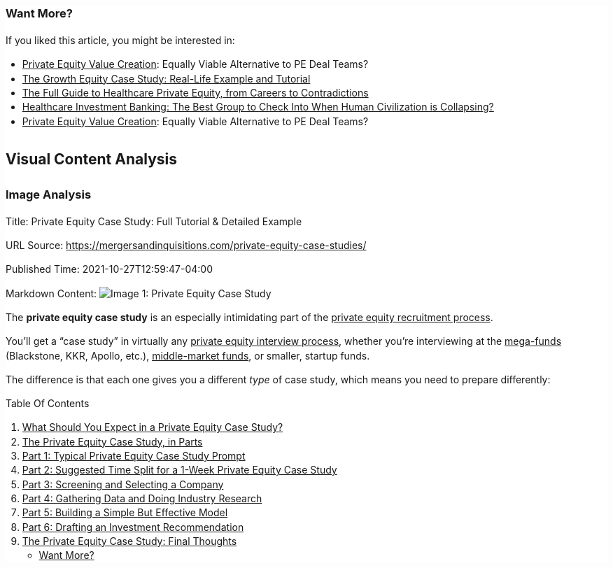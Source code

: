 ### **Want More?**

If you liked this article, you might be interested in:

*   [Private Equity Value Creation](https://mergersandinquisitions.com/private-equity-value-creation/): Equally Viable Alternative to PE Deal Teams?
*   [The Growth Equity Case Study: Real-Life Example and Tutorial](https://mergersandinquisitions.com/growth-equity-case-study/)
*   [The Full Guide to Healthcare Private Equity, from Careers to Contradictions](https://mergersandinquisitions.com/healthcare-private-equity/)
*   [Healthcare Investment Banking: The Best Group to Check Into When Human Civilization is Collapsing?](https://mergersandinquisitions.com/healthcare-investment-banking-group/)
*   [Private Equity Value Creation](https://mergersandinquisitions.com/private-equity-value-creation/): Equally Viable Alternative to PE Deal Teams?


## Visual Content Analysis

### Image Analysis
Title: Private Equity Case Study: Full Tutorial & Detailed Example

URL Source: https://mergersandinquisitions.com/private-equity-case-studies/

Published Time: 2021-10-27T12:59:47-04:00

Markdown Content:
![Image 1: Private Equity Case Study](https://mi-uploads-live.s3.amazonaws.com/wp-content/uploads/2021/10/22070327/109-18-thumbnail.jpg)

The **private equity case study** is an especially intimidating part of the [private equity recruitment process](https://mergersandinquisitions.com/private-equity-recruitment/).

You’ll get a “case study” in virtually any [private equity interview process](https://mergersandinquisitions.com/private-equity-interviews/), whether you’re interviewing at the [mega-funds](https://mergersandinquisitions.com/private-equity-mega-funds/) (Blackstone, KKR, Apollo, etc.), [middle-market funds](https://mergersandinquisitions.com/middle-market-private-equity/), or smaller, startup funds.

The difference is that each one gives you a different _type_ of case study, which means you need to prepare differently:

Table Of Contents

1.  [What Should You Expect in a Private Equity Case Study?](https://mergersandinquisitions.com/private-equity-case-studies/#what-should-you-expect-in-a-private-equity-case-study)
2.  [The Private Equity Case Study, in Parts](https://mergersandinquisitions.com/private-equity-case-studies/#the-private-equity-case-study-in-parts)
3.  [Part 1: Typical Private Equity Case Study Prompt](https://mergersandinquisitions.com/private-equity-case-studies/#part-1-typical-private-equity-case-study-prompt)
4.  [Part 2: Suggested Time Split for a 1-Week Private Equity Case Study](https://mergersandinquisitions.com/private-equity-case-studies/#part-2-suggested-time-split-for-a-1-week-private-equity-case-study)
5.  [Part 3: Screening and Selecting a Company](https://mergersandinquisitions.com/private-equity-case-studies/#part-3-screening-and-selecting-a-company)
6.  [Part 4: Gathering Data and Doing Industry Research](https://mergersandinquisitions.com/private-equity-case-studies/#part-4-gathering-data-and-doing-industry-research)
7.  [Part 5: Building a Simple But Effective Model](https://mergersandinquisitions.com/private-equity-case-studies/#part-5-building-a-simple-but-effective-model)
8.  [Part 6: Drafting an Investment Recommendation](https://mergersandinquisitions.com/private-equity-case-studies/#part-6-drafting-an-investment-recommendation)
9.  [The Private Equity Case Study: Final Thoughts](https://mergersandinquisitions.com/private-equity-case-studies/#the-private-equity-case-study-final-thoughts)
    *   [Want More?](https://mergersandinquisitions.com/private-equity-case-studies/#want-more)
